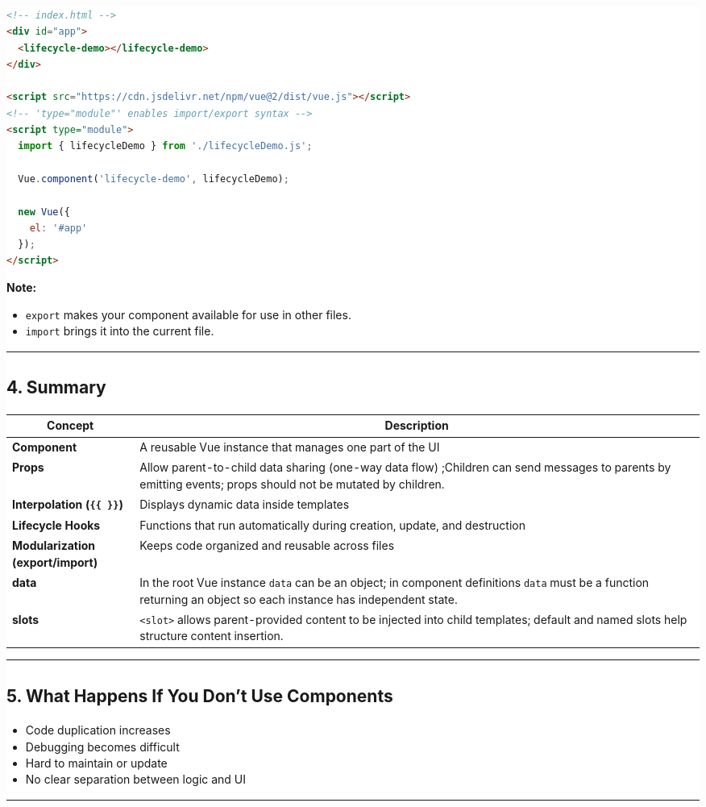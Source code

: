 ```html
<!-- index.html -->
<div id="app">
  <lifecycle-demo></lifecycle-demo>
</div>

<script src="https://cdn.jsdelivr.net/npm/vue@2/dist/vue.js"></script>
<!-- 'type="module"' enables import/export syntax -->
<script type="module">
  import { lifecycleDemo } from './lifecycleDemo.js';

  Vue.component('lifecycle-demo', lifecycleDemo);

  new Vue({
    el: '#app'
  });
</script>
```

**Note:**

* `export` makes your component available for use in other files.
* `import` brings it into the current file.

---

## 4. Summary

| Concept                            | Description                                                               |
| ---------------------------------- | ------------------------------------------------------------------------- |
| **Component**                      | A reusable Vue instance that manages one part of the UI                   |
| **Props**                          | Allow parent-to-child data sharing (one-way data flow) ;Children can send messages to parents by emitting events; props should not be mutated by children.                                       |
| **Interpolation (`{{ }}`)**        | Displays dynamic data inside templates                                    |
| **Lifecycle Hooks**                | Functions that run automatically during creation, update, and destruction |
| **Modularization (export/import)** | Keeps code organized and reusable across files                            |
| **data**                           |  In the root Vue instance `data` can be an object; in component definitions `data` must be a function returning an object so each instance has independent state.                           |
| **slots**                          | `<slot>` allows parent-provided content to be injected into child templates; default and named slots help structure content insertion.                            |

---

## 5. What Happens If You Don’t Use Components

* Code duplication increases
* Debugging becomes difficult
* Hard to maintain or update
* No clear separation between logic and UI

---
